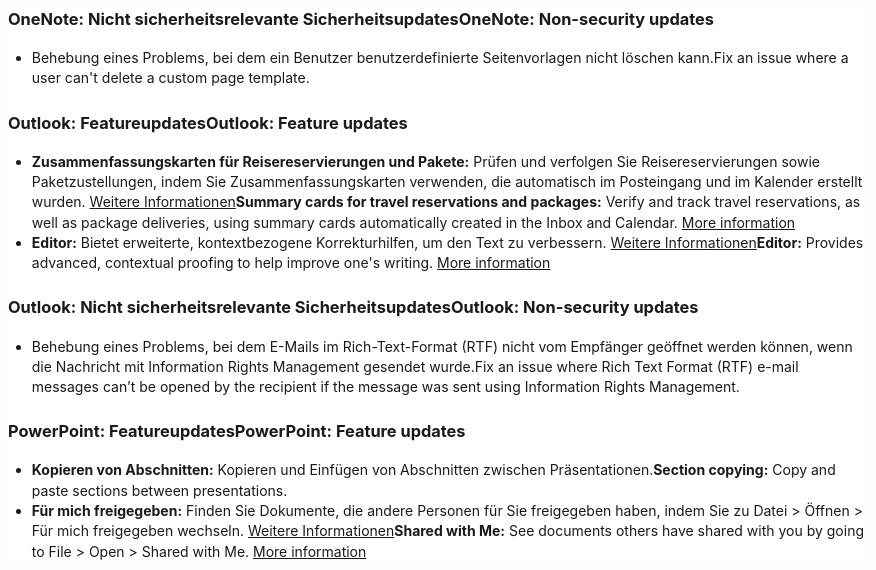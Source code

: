 ### <a name="onenote-non-security-updates"></a><span data-ttu-id="0f5ba-225">OneNote: Nicht sicherheitsrelevante Sicherheitsupdates</span><span class="sxs-lookup"><span data-stu-id="0f5ba-225">OneNote: Non-security updates</span></span>
-   <span data-ttu-id="0f5ba-226">Behebung eines Problems, bei dem ein Benutzer benutzerdefinierte Seitenvorlagen nicht löschen kann.</span><span class="sxs-lookup"><span data-stu-id="0f5ba-226">Fix an issue where a user can't delete a custom page template.</span></span>

### <a name="outlook-feature-updates"></a><span data-ttu-id="0f5ba-227">Outlook: Featureupdates</span><span class="sxs-lookup"><span data-stu-id="0f5ba-227">Outlook: Feature updates</span></span>
-   <span data-ttu-id="0f5ba-p119">**Zusammenfassungskarten für Reisereservierungen und Pakete:** Prüfen und verfolgen Sie Reisereservierungen sowie Paketzustellungen, indem Sie Zusammenfassungskarten verwenden, die automatisch im Posteingang und im Kalender erstellt wurden. [Weitere Informationen](https://blogs.office.com/2016/06/28/stay-on-top-of-your-travel-and-deliveries-with-outlook/)</span><span class="sxs-lookup"><span data-stu-id="0f5ba-p119">**Summary cards for travel reservations and packages:** Verify and track travel reservations, as well as package deliveries, using summary cards automatically created in the Inbox and Calendar. [More information](https://blogs.office.com/2016/06/28/stay-on-top-of-your-travel-and-deliveries-with-outlook/)</span></span>
-   <span data-ttu-id="0f5ba-p120">**Editor:** Bietet erweiterte, kontextbezogene Korrekturhilfen, um den Text zu verbessern. [Weitere Informationen](https://support.office.com/article/91ecbe1b-d021-4e9e-a82e-abc4cd7163d7)</span><span class="sxs-lookup"><span data-stu-id="0f5ba-p120">**Editor:** Provides advanced, contextual proofing to help improve one's writing. [More information](https://support.office.com/article/91ecbe1b-d021-4e9e-a82e-abc4cd7163d7)</span></span>

### <a name="outlook-non-security-updates"></a><span data-ttu-id="0f5ba-232">Outlook: Nicht sicherheitsrelevante Sicherheitsupdates</span><span class="sxs-lookup"><span data-stu-id="0f5ba-232">Outlook: Non-security updates</span></span>
-   <span data-ttu-id="0f5ba-233">Behebung eines Problems, bei dem E-Mails im Rich-Text-Format (RTF) nicht vom Empfänger geöffnet werden können, wenn die Nachricht mit Information Rights Management gesendet wurde.</span><span class="sxs-lookup"><span data-stu-id="0f5ba-233">Fix an issue where Rich Text Format (RTF) e-mail messages can’t be opened by the recipient if the message was sent using Information Rights Management.</span></span>

### <a name="powerpoint-feature-updates"></a><span data-ttu-id="0f5ba-234">PowerPoint: Featureupdates</span><span class="sxs-lookup"><span data-stu-id="0f5ba-234">PowerPoint: Feature updates</span></span>
-   <span data-ttu-id="0f5ba-235">**Kopieren von Abschnitten:** Kopieren und Einfügen von Abschnitten zwischen Präsentationen.</span><span class="sxs-lookup"><span data-stu-id="0f5ba-235">**Section copying:** Copy and paste sections between presentations.</span></span>
-   <span data-ttu-id="0f5ba-p121">**Für mich freigegeben:** Finden Sie Dokumente, die andere Personen für Sie freigegeben haben, indem Sie zu Datei \> Öffnen \> Für mich freigegeben wechseln. [Weitere Informationen](https://support.office.com/article/e0476dc7-bf2f-4203-b9ad-c809578b03e7)</span><span class="sxs-lookup"><span data-stu-id="0f5ba-p121">**Shared with Me:** See documents others have shared with you by going to File \> Open \> Shared with Me. [More information](https://support.office.com/article/e0476dc7-bf2f-4203-b9ad-c809578b03e7)</span></span>
